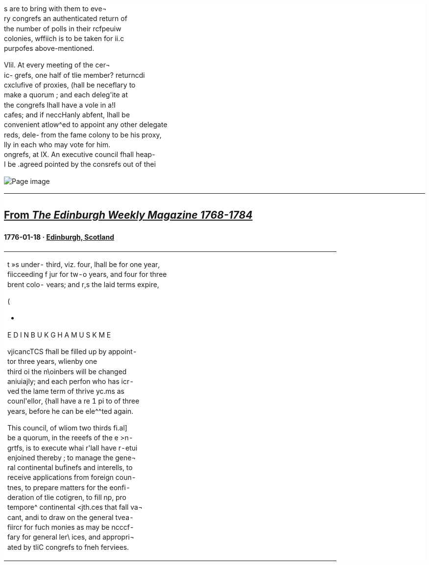 s are to bring with them to eve¬  
ry congrefs an authenticated return of  
the number of polls in their rcfpeuiw  
colonies, wffiich is to be taken for ii.c  
purpofes above-mentioned.  
  
Vlil. At every meeting of the cer¬  
ic- grefs, one half of tlie member? returncdi  
cxclufive of proxies, (hall be neceflary to  
make a quorum ; and each deleg&#x27;ite at  
the congrefs lhall have a vole in a!I  
cafes; and if neccHanly abfent, lhall be  
convenient atlow^ed to appoint any other delegate  
reds, dele- from the fame colony to be his proxy,  
lly in each who may vote for him.  
ongrefs, at IX. An executive council fhall heap-  
I be .agreed pointed by the consrefs out of thei
</td><td style="width: 50%; max-height: 75%; margin: auto; display: block;">
<img alt="Page image" src="https://iiif.archive.org/image/iiif/2/sim_edinburgh-weekly-magazine_1776-01-18_31%2Fsim_edinburgh-weekly-magazine_1776-01-18_31_jp2.zip%2Fsim_edinburgh-weekly-magazine_1776-01-18_31_jp2%2Fsim_edinburgh-weekly-magazine_1776-01-18_31_0011.jp2/pct:50.26852846401719,47.84263959390863,44.575725026852844,36.4394488759971/,600/0/default.jpg"/>
</td>
</tr></table>

---

## [From _The Edinburgh Weekly Magazine 1768-1784_](https://archive.org/details/sim_edinburgh-weekly-magazine_1776-01-18_31/page/n11/mode/1up?view=theater)

#### 1776-01-18 &middot; [Edinburgh, Scotland](http://dbpedia.org/resource/Edinburgh)

<table style="width: 100%;"><tr><td style="width: 50%">

  
t »s under- third, viz. four, lhall be for one year,  
fiicceeding f jur for tw-o years, and four for three  
brent colo- vears; and r,s the laid terms expire,  
  
(  
  
  
*  
  
E D I N B U K G H A M U S K M E  
  
vjicancTCS fhall be filled up by appoint-  
tor three years, wlienby one  
third oi the n\oinbers will be changed  
aniuiajly; and each perfon who has icr-  
ved the lame term of thrive yc.ms as  
counl&#x27;ellor, {hall have a re 1 pi to of three  
years, before he can be ele^^ted again.  
  
This council, of wliom two thirds fi.al]  
be a quorum, in the reeefs of the e &gt;n-  
grtfs, is to execute whai r&#x27;lall have r-etui  
enjoined thereby ; to manage the gene¬  
ral continental bufinefs and interells, to  
receive applications from foreign coun-  
tnes, to prepare matters for the eonfi-  
deration of tlie cotigren, to fill np, pro  
tempore^ continental &lt;jth.ces that fall va¬  
cant, andi to draw on the general tvea-  
fiircr for fuch monies as may be ncccf-  
fary for general ler\ ices, and appropri¬  
ated by tliC congrefs to fneh ferviees.  
  